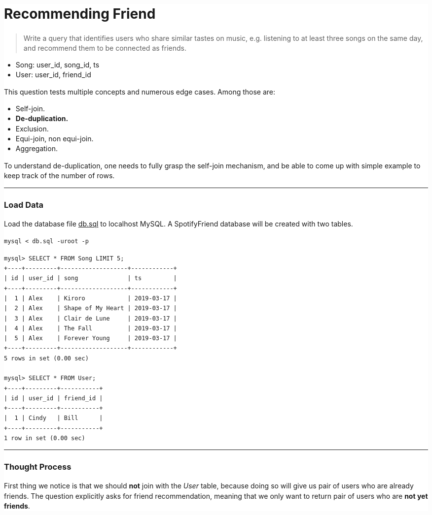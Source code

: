 # Recommending Friend

> Write a query that identifies users who share similar tastes on music, e.g. listening to at least three songs on the same day, and recommend them to be connected as friends.
* Song: user_id, song_id, ts
* User: user_id, friend_id

This question tests multiple concepts and numerous edge cases. Among those are:
* Self-join.
* __De-duplication.__
* Exclusion.
* Equi-join, non equi-join.
* Aggregation.

To understand de-duplication, one needs to fully grasp the self-join mechanism, and be able to come up with simple example to keep track of the number of rows.

___
### Load Data
Load the database file [db.sql](db.sql) to localhost MySQL. A SpotifyFriend database will be created with two tables. 
```
mysql < db.sql -uroot -p
```

```
mysql> SELECT * FROM Song LIMIT 5;
+----+---------+-------------------+------------+
| id | user_id | song              | ts         |
+----+---------+-------------------+------------+
|  1 | Alex    | Kiroro            | 2019-03-17 |
|  2 | Alex    | Shape of My Heart | 2019-03-17 |
|  3 | Alex    | Clair de Lune     | 2019-03-17 |
|  4 | Alex    | The Fall          | 2019-03-17 |
|  5 | Alex    | Forever Young     | 2019-03-17 |
+----+---------+-------------------+------------+
5 rows in set (0.00 sec)

mysql> SELECT * FROM User;
+----+---------+-----------+
| id | user_id | friend_id |
+----+---------+-----------+
|  1 | Cindy   | Bill      |
+----+---------+-----------+
1 row in set (0.00 sec)
```

___
### Thought Process
First thing we notice is that we should __not__ join with the *User* table, because doing so will give us pair of users who are already friends. The question explicitly asks for friend recommendation, meaning that we only want to return pair of users who are __not yet friends__.
